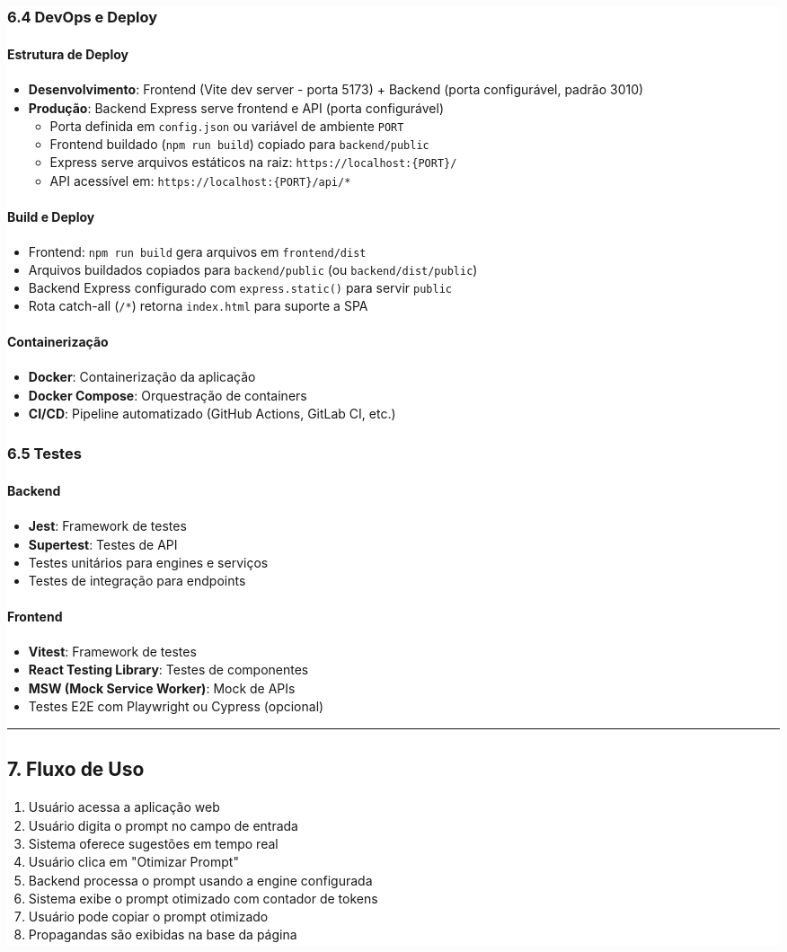 ### 6.4 DevOps e Deploy

#### Estrutura de Deploy
- **Desenvolvimento**: Frontend (Vite dev server - porta 5173) + Backend (porta configurável, padrão 3010)
- **Produção**: Backend Express serve frontend e API (porta configurável)
  - Porta definida em `config.json` ou variável de ambiente `PORT`
  - Frontend buildado (`npm run build`) copiado para `backend/public`
  - Express serve arquivos estáticos na raiz: `https://localhost:{PORT}/`
  - API acessível em: `https://localhost:{PORT}/api/*`

#### Build e Deploy
- Frontend: `npm run build` gera arquivos em `frontend/dist`
- Arquivos buildados copiados para `backend/public` (ou `backend/dist/public`)
- Backend Express configurado com `express.static()` para servir `public`
- Rota catch-all (`/*`) retorna `index.html` para suporte a SPA

#### Containerização
- **Docker**: Containerização da aplicação
- **Docker Compose**: Orquestração de containers
- **CI/CD**: Pipeline automatizado (GitHub Actions, GitLab CI, etc.)

### 6.5 Testes

#### Backend
- **Jest**: Framework de testes
- **Supertest**: Testes de API
- Testes unitários para engines e serviços
- Testes de integração para endpoints

#### Frontend
- **Vitest**: Framework de testes
- **React Testing Library**: Testes de componentes
- **MSW (Mock Service Worker)**: Mock de APIs
- Testes E2E com Playwright ou Cypress (opcional)

---

## 7. Fluxo de Uso

1. Usuário acessa a aplicação web
2. Usuário digita o prompt no campo de entrada
3. Sistema oferece sugestões em tempo real
4. Usuário clica em "Otimizar Prompt"
5. Backend processa o prompt usando a engine configurada
6. Sistema exibe o prompt otimizado com contador de tokens
7. Usuário pode copiar o prompt otimizado
8. Propagandas são exibidas na base da página
